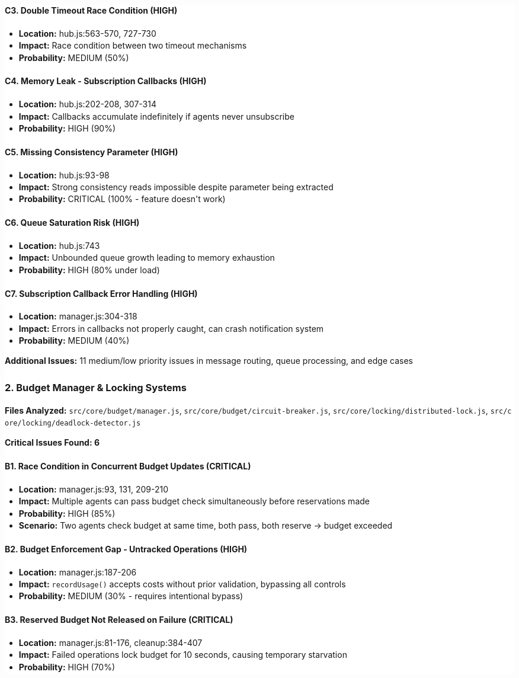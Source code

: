 #### C3. Double Timeout Race Condition (HIGH)
- **Location:** hub.js:563-570, 727-730
- **Impact:** Race condition between two timeout mechanisms
- **Probability:** MEDIUM (50%)

#### C4. Memory Leak - Subscription Callbacks (HIGH)
- **Location:** hub.js:202-208, 307-314
- **Impact:** Callbacks accumulate indefinitely if agents never unsubscribe
- **Probability:** HIGH (90%)

#### C5. Missing Consistency Parameter (HIGH)
- **Location:** hub.js:93-98
- **Impact:** Strong consistency reads impossible despite parameter being extracted
- **Probability:** CRITICAL (100% - feature doesn't work)

#### C6. Queue Saturation Risk (HIGH)
- **Location:** hub.js:743
- **Impact:** Unbounded queue growth leading to memory exhaustion
- **Probability:** HIGH (80% under load)

#### C7. Subscription Callback Error Handling (HIGH)
- **Location:** manager.js:304-318
- **Impact:** Errors in callbacks not properly caught, can crash notification system
- **Probability:** MEDIUM (40%)

**Additional Issues:** 11 medium/low priority issues in message routing, queue processing, and edge cases

### 2. Budget Manager & Locking Systems
**Files Analyzed:** `src/core/budget/manager.js`, `src/core/budget/circuit-breaker.js`, `src/core/locking/distributed-lock.js`, `src/core/locking/deadlock-detector.js`

**Critical Issues Found: 6**

#### B1. Race Condition in Concurrent Budget Updates (CRITICAL)
- **Location:** manager.js:93, 131, 209-210
- **Impact:** Multiple agents can pass budget check simultaneously before reservations made
- **Probability:** HIGH (85%)
- **Scenario:** Two agents check budget at same time, both pass, both reserve → budget exceeded

#### B2. Budget Enforcement Gap - Untracked Operations (HIGH)
- **Location:** manager.js:187-206
- **Impact:** `recordUsage()` accepts costs without prior validation, bypassing all controls
- **Probability:** MEDIUM (30% - requires intentional bypass)

#### B3. Reserved Budget Not Released on Failure (CRITICAL)
- **Location:** manager.js:81-176, cleanup:384-407
- **Impact:** Failed operations lock budget for 10 seconds, causing temporary starvation
- **Probability:** HIGH (70%)
